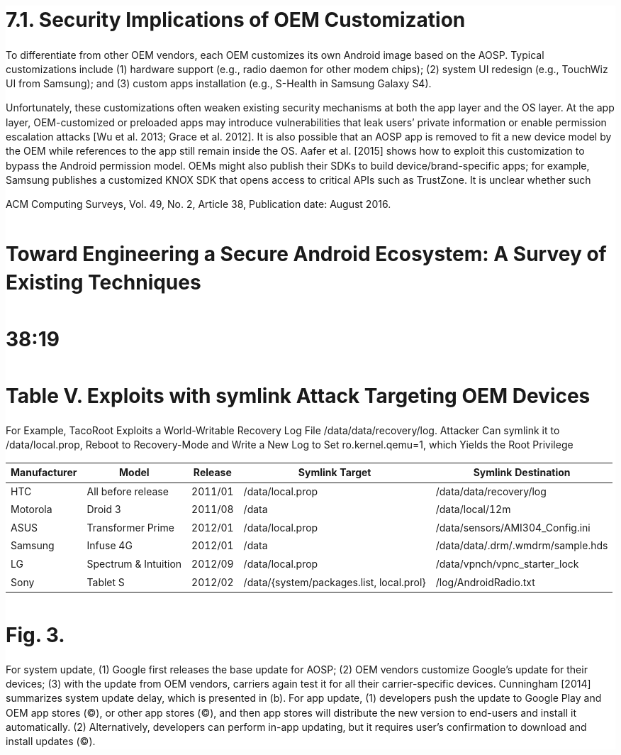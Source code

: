 # 7.1. Security Implications of OEM Customization

To differentiate from other OEM vendors, each OEM customizes its own Android image based on the AOSP. Typical customizations include (1) hardware support (e.g., radio daemon for other modem chips); (2) system UI redesign (e.g., TouchWiz UI from Samsung); and (3) custom apps installation (e.g., S-Health in Samsung Galaxy S4).

Unfortunately, these customizations often weaken existing security mechanisms at both the app layer and the OS layer. At the app layer, OEM-customized or preloaded apps may introduce vulnerabilities that leak users’ private information or enable permission escalation attacks [Wu et al. 2013; Grace et al. 2012]. It is also possible that an AOSP app is removed to fit a new device model by the OEM while references to the app still remain inside the OS. Aafer et al. [2015] shows how to exploit this customization to bypass the Android permission model. OEMs might also publish their SDKs to build device/brand-specific apps; for example, Samsung publishes a customized KNOX SDK that opens access to critical APIs such as TrustZone. It is unclear whether such

ACM Computing Surveys, Vol. 49, No. 2, Article 38, Publication date: August 2016.

# Toward Engineering a Secure Android Ecosystem: A Survey of Existing Techniques

# 38:19

# Table V. Exploits with symlink Attack Targeting OEM Devices

For Example, TacoRoot Exploits a World-Writable Recovery Log File /data/data/recovery/log. Attacker Can symlink it to /data/local.prop, Reboot to Recovery-Mode and Write a New Log to Set ro.kernel.qemu=1, which Yields the Root Privilege

|Manufacturer|Model|Release|Symlink Target|Symlink Destination|
|---|---|---|---|---|
|HTC|All before release|2011/01|/data/local.prop|/data/data/recovery/log|
|Motorola|Droid 3|2011/08|/data|/data/local/12m|
|ASUS|Transformer Prime|2012/01|/data/local.prop|/data/sensors/AMI304_Config.ini|
|Samsung|Infuse 4G|2012/01|/data|/data/data/.drm/.wmdrm/sample.hds|
|LG|Spectrum & Intuition|2012/09|/data/local.prop|/data/vpnch/vpnc_starter_lock|
|Sony|Tablet S|2012/02|/data/{system/packages.list, local.prol}|/log/AndroidRadio.txt|

# Fig. 3.

For system update, (1) Google first releases the base update for AOSP; (2) OEM vendors customize Google’s update for their devices; (3) with the update from OEM vendors, carriers again test it for all their carrier-specific devices. Cunningham [2014] summarizes system update delay, which is presented in (b). For app update, (1) developers push the update to Google Play and OEM app stores (©), or other app stores (©), and then app stores will distribute the new version to end-users and install it automatically. (2) Alternatively, developers can perform in-app updating, but it requires user’s confirmation to download and install updates (©).
